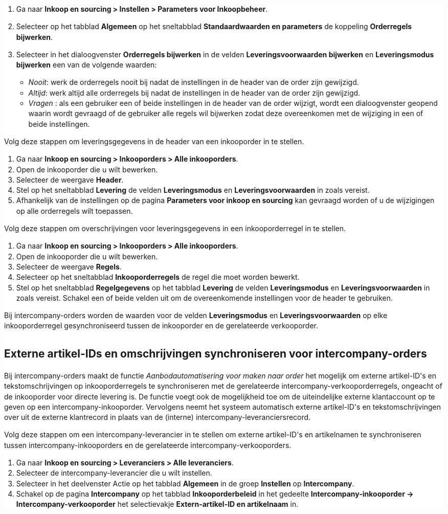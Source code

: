 1. Ga naar **Inkoop en sourcing \> Instellen \> Parameters voor Inkoopbeheer**.
1. Selecteer op het tabblad **Algemeen** op het sneltabblad **Standaardwaarden en parameters** de koppeling **Orderregels bijwerken**.
1. Selecteer in het dialoogvenster **Orderregels bijwerken** in de velden **Leveringsvoorwaarden bijwerken** en **Leveringsmodus bijwerken** een van de volgende waarden:

    - *Nooit*: werk de orderregels nooit bij nadat de instellingen in de header van de order zijn gewijzigd.
    - *Altijd*: werk altijd alle orderregels bij nadat de instellingen in de header van de order zijn gewijzigd.
    - *Vragen* : als een gebruiker een of beide instellingen in de header van de order wijzigt, wordt een dialoogvenster geopend waarin wordt gevraagd of de gebruiker alle regels wil bijwerken zodat deze overeenkomen met de wijziging in een of beide instellingen.

Volg deze stappen om leveringsgegevens in de header van een inkooporder in te stellen.

1. Ga naar **Inkoop en sourcing \> Inkooporders \> Alle inkooporders**.
1. Open de inkooporder die u wilt bewerken.
1. Selecteer de weergave **Header**.
1. Stel op het sneltabblad **Levering** de velden **Leveringsmodus** en **Leveringsvoorwaarden** in zoals vereist.
1. Afhankelijk van de instellingen op de pagina **Parameters voor inkoop en sourcing** kan gevraagd worden of u de wijzigingen op alle orderregels wilt toepassen.

Volg deze stappen om overschrijvingen voor leveringsgegevens in een inkooporderregel in te stellen.

1. Ga naar **Inkoop en sourcing \> Inkooporders \> Alle inkooporders**.
1. Open de inkooporder die u wilt bewerken.
1. Selecteer de weergave **Regels**.
1. Selecteer op het sneltabblad **Inkooporderregels** de regel die moet worden bewerkt.
1. Stel op het sneltabblad **Regelgegevens** op het tabblad **Levering** de velden **Leveringsmodus** en **Leveringsvoorwaarden** in zoals vereist. Schakel een of beide velden uit om de overeenkomende instellingen voor de header te gebruiken.

Bij intercompany-orders worden de waarden voor de velden **Leveringsmodus** en **Leveringsvoorwaarden** op elke inkooporderregel gesynchroniseerd tussen de inkooporder en de gerelateerde verkooporder.

## <a name="sync-external-item-ids-and-descriptions-for-intercompany-orders"></a>Externe artikel-IDs en omschrijvingen synchroniseren voor intercompany-orders

Bij intercompany-orders maakt de functie *Aanbodautomatisering voor maken naar order* het mogelijk om externe artikel-ID's en tekstomschrijvingen op inkooporderregels te synchroniseren met de gerelateerde intercompany-verkooporderregels, ongeacht of de inkooporder voor directe levering is. De functie voegt ook de mogelijkheid toe om de uiteindelijke externe klantaccount op te geven op een intercompany-inkooporder. Vervolgens neemt het systeem automatisch externe artikel-ID's en tekstomschrijvingen over uit de externe klantrecord in plaats van de (interne) intercompany-leveranciersrecord.

Volg deze stappen om een intercompany-leverancier in te stellen om externe artikel-ID's en artikelnamen te synchroniseren tussen intercompany-inkooporders en de gerelateerde intercompany-verkooporders.

1. Ga naar **Inkoop en sourcing \> Leveranciers \> Alle leveranciers**.
1. Selecteer de intercompany-leverancier die u wilt instellen.
1. Selecteer in het deelvenster Actie op het tabblad **Algemeen** in de groep **Instellen** op **Intercompany**.
1. Schakel op de pagina **Intercompany** op het tabblad **Inkooporderbeleid** in het gedeelte **Intercompany-inkooporder -\> Intercompany-verkooporder** het selectievakje **Extern-artikel-ID en artikelnaam** in.
